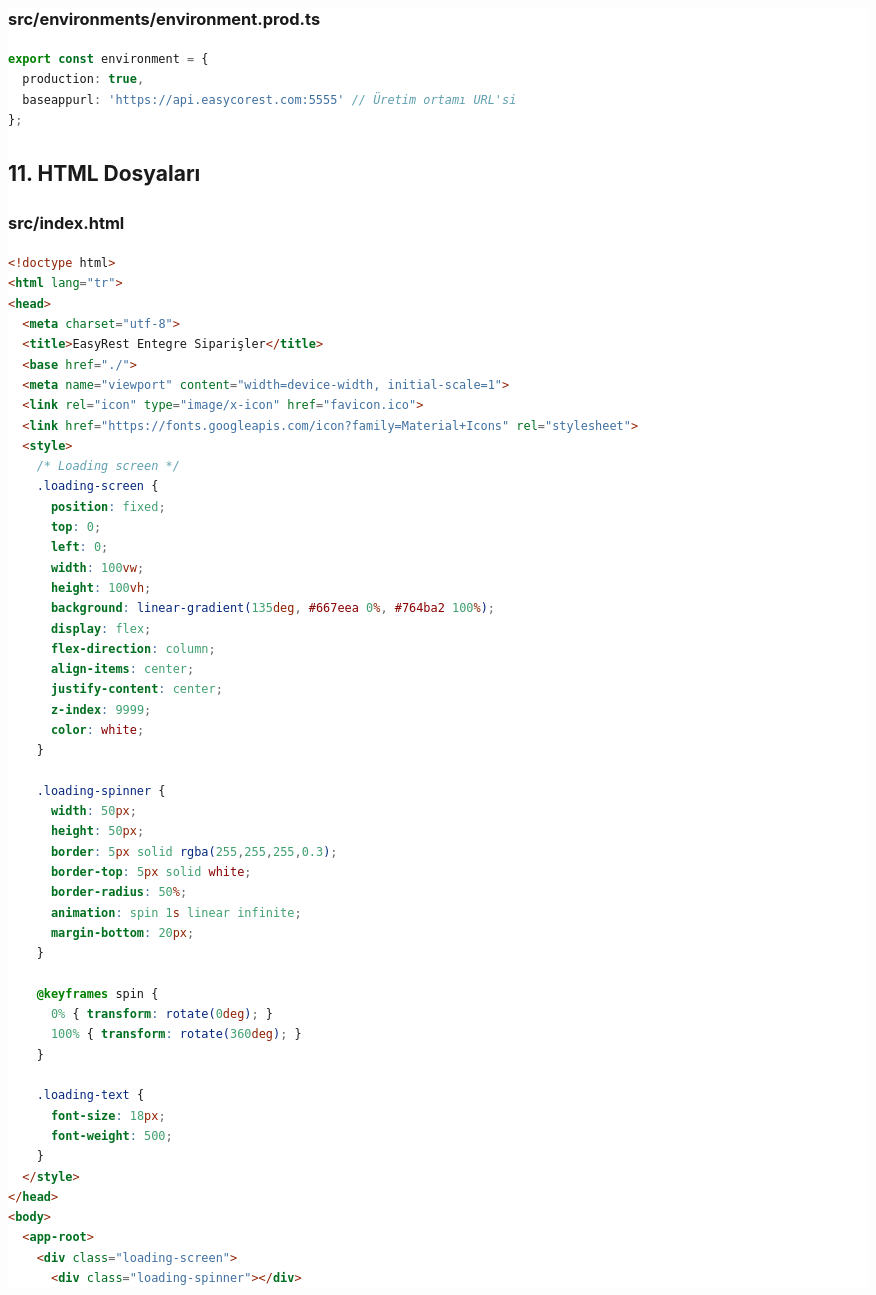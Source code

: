 ### src/environments/environment.prod.ts
```typescript
export const environment = {
  production: true,
  baseappurl: 'https://api.easycorest.com:5555' // Üretim ortamı URL'si
};
```

## 11. HTML Dosyaları

### src/index.html
```html
<!doctype html>
<html lang="tr">
<head>
  <meta charset="utf-8">
  <title>EasyRest Entegre Siparişler</title>
  <base href="./">
  <meta name="viewport" content="width=device-width, initial-scale=1">
  <link rel="icon" type="image/x-icon" href="favicon.ico">
  <link href="https://fonts.googleapis.com/icon?family=Material+Icons" rel="stylesheet">
  <style>
    /* Loading screen */
    .loading-screen {
      position: fixed;
      top: 0;
      left: 0;
      width: 100vw;
      height: 100vh;
      background: linear-gradient(135deg, #667eea 0%, #764ba2 100%);
      display: flex;
      flex-direction: column;
      align-items: center;
      justify-content: center;
      z-index: 9999;
      color: white;
    }
    
    .loading-spinner {
      width: 50px;
      height: 50px;
      border: 5px solid rgba(255,255,255,0.3);
      border-top: 5px solid white;
      border-radius: 50%;
      animation: spin 1s linear infinite;
      margin-bottom: 20px;
    }
    
    @keyframes spin {
      0% { transform: rotate(0deg); }
      100% { transform: rotate(360deg); }
    }
    
    .loading-text {
      font-size: 18px;
      font-weight: 500;
    }
  </style>
</head>
<body>
  <app-root>
    <div class="loading-screen">
      <div class="loading-spinner"></div>
```